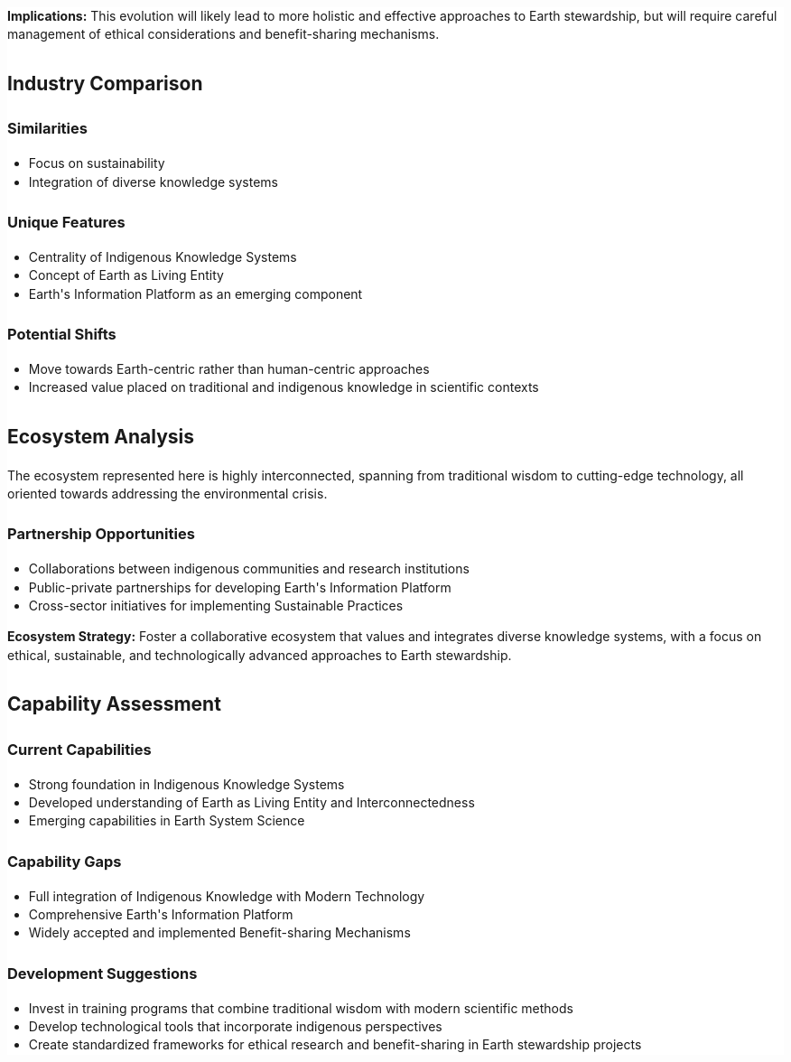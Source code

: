**Implications:** This evolution will likely lead to more holistic and effective approaches to Earth stewardship, but will require careful management of ethical considerations and benefit-sharing mechanisms.

## Industry Comparison

### Similarities
- Focus on sustainability
- Integration of diverse knowledge systems

### Unique Features
- Centrality of Indigenous Knowledge Systems
- Concept of Earth as Living Entity
- Earth's Information Platform as an emerging component

### Potential Shifts
- Move towards Earth-centric rather than human-centric approaches
- Increased value placed on traditional and indigenous knowledge in scientific contexts

## Ecosystem Analysis

The ecosystem represented here is highly interconnected, spanning from traditional wisdom to cutting-edge technology, all oriented towards addressing the environmental crisis.

### Partnership Opportunities
- Collaborations between indigenous communities and research institutions
- Public-private partnerships for developing Earth's Information Platform
- Cross-sector initiatives for implementing Sustainable Practices

**Ecosystem Strategy:** Foster a collaborative ecosystem that values and integrates diverse knowledge systems, with a focus on ethical, sustainable, and technologically advanced approaches to Earth stewardship.

## Capability Assessment

### Current Capabilities
- Strong foundation in Indigenous Knowledge Systems
- Developed understanding of Earth as Living Entity and Interconnectedness
- Emerging capabilities in Earth System Science

### Capability Gaps
- Full integration of Indigenous Knowledge with Modern Technology
- Comprehensive Earth's Information Platform
- Widely accepted and implemented Benefit-sharing Mechanisms

### Development Suggestions
- Invest in training programs that combine traditional wisdom with modern scientific methods
- Develop technological tools that incorporate indigenous perspectives
- Create standardized frameworks for ethical research and benefit-sharing in Earth stewardship projects
